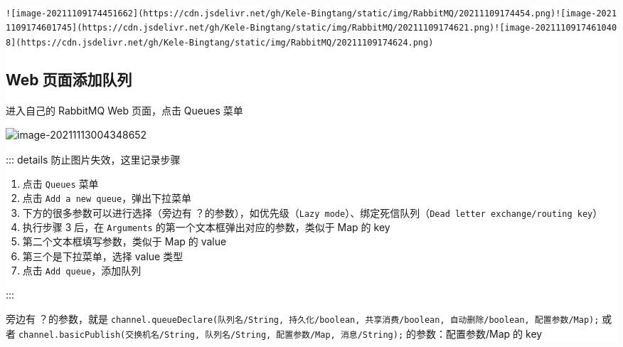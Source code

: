     ![image-20211109174451662](https://cdn.jsdelivr.net/gh/Kele-Bingtang/static/img/RabbitMQ/20211109174454.png)![image-20211109174601745](https://cdn.jsdelivr.net/gh/Kele-Bingtang/static/img/RabbitMQ/20211109174621.png)![image-20211109174610408](https://cdn.jsdelivr.net/gh/Kele-Bingtang/static/img/RabbitMQ/20211109174624.png)

## Web 页面添加队列

进入自己的 RabbitMQ Web 页面，点击 Queues 菜单

![image-20211113004348652](https://cdn.jsdelivr.net/gh/Kele-Bingtang/static/img/RabbitMQ/20211113004352.png)

::: details 防止图片失效，这里记录步骤

1. 点击 `Queues` 菜单
2. 点击 `Add a new queue`，弹出下拉菜单
3. 下方的很多参数可以进行选择（旁边有 ？的参数），如优先级（`Lazy mode`）、绑定死信队列（`Dead letter exchange/routing key`）
4. 执行步骤 3 后，在 `Arguments` 的第一个文本框弹出对应的参数，类似于 Map 的 key
5. 第二个文本框填写参数，类似于 Map 的 value
6. 第三个是下拉菜单，选择 value 类型
7. 点击 `Add queue`，添加队列

:::

旁边有 ？的参数，就是 `channel.queueDeclare(队列名/String, 持久化/boolean, 共享消费/boolean, 自动删除/boolean, 配置参数/Map);` 或者  `channel.basicPublish(交换机名/String, 队列名/String, 配置参数/Map, 消息/String);` 的参数：配置参数/Map 的 key
